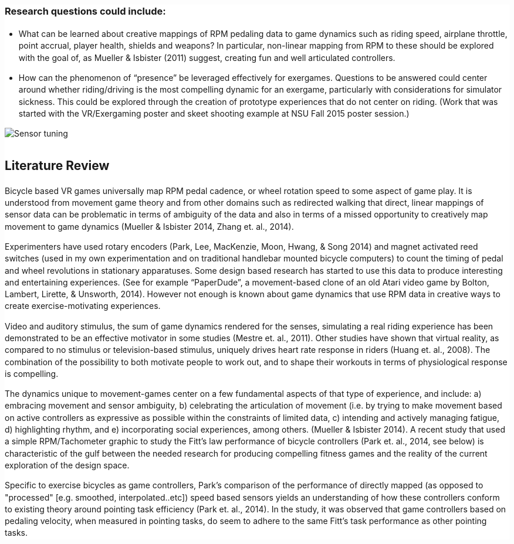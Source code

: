 ### Research questions could include:

+ What can be learned  about creative mappings of RPM pedaling data to game dynamics such as riding speed, airplane throttle, point accrual, player health, shields and weapons?  In particular, non-linear mapping from RPM to these should be explored with the goal of, as Mueller &amp; Isbister (2011) suggest, creating fun and well articulated controllers.

+ How can the phenomenon of “presence” be leveraged effectively for exergames.  Questions to be answered could center around whether riding/driving is the most compelling dynamic for an exergame, particularly with considerations for simulator sickness.  This could be explored through the creation of prototype experiences that do not center on riding.  (Work that was started with the VR/Exergaming poster and skeet shooting example at NSU Fall 2015 poster session.)

![Sensor tuning](https://github.com/shalperin/vr-bike/raw/master/design_assets/sensor_tuning.png)



## Literature Review
Bicycle based VR games universally map RPM pedal cadence, or wheel rotation speed to some aspect of game play.  It is understood from movement game theory and from other domains such as redirected walking that direct, linear mappings of sensor data can be problematic in terms of ambiguity of the data and also in terms of a missed opportunity to creatively map movement to game dynamics (Mueller &amp; Isbister 2014, Zhang et. al., 2014).

Experimenters have used rotary encoders (Park, Lee, MacKenzie, Moon, Hwang, &amp; Song 2014) and magnet activated reed switches (used in my own experimentation and on traditional handlebar mounted bicycle computers) to count the timing of pedal and wheel revolutions in stationary apparatuses.  Some design based research has started to use this data to produce interesting and entertaining experiences. (See for example “PaperDude”, a movement-based clone of an old Atari video game by Bolton, Lambert, Lirette, &amp; Unsworth, 2014).  However not enough is known about game dynamics that use RPM data in creative ways to create exercise-motivating experiences.

Video and auditory stimulus, the sum of game dynamics rendered for the senses, simulating a real riding experience has been demonstrated to be an effective motivator in some studies (Mestre et. al., 2011).    Other studies have shown that virtual reality, as compared to no stimulus or television-based stimulus, uniquely drives heart rate response in riders (Huang et. al., 2008).  The combination of the possibility to both motivate people to work out, and to shape their workouts in terms of physiological response is compelling.

The dynamics unique to movement-games center on a few fundamental aspects of that type of experience, and include: a) embracing movement and sensor ambiguity, b) celebrating the articulation of movement (i.e. by trying to make movement based on active controllers as expressive as possible within the constraints of limited data, c) intending and actively managing fatigue, d) highlighting rhythm, and e) incorporating social experiences, among others. (Mueller &amp; Isbister 2014).    A recent study that used a simple RPM/Tachometer graphic  to study the Fitt’s law performance of bicycle controllers (Park et. al., 2014, see below) is characteristic of the gulf between the needed research for producing compelling fitness games and the reality of the current exploration of the design space.

Specific to exercise bicycles as game controllers, Park’s comparison of the performance of directly mapped (as opposed to "processed" [e.g. smoothed, interpolated..etc]) speed based sensors yields an understanding of how these controllers conform to existing theory around pointing task efficiency  (Park et. al., 2014).  In the study, it was observed that game controllers based on pedaling velocity, when measured in pointing tasks, do seem to adhere to the same Fitt’s task performance as other pointing tasks.
